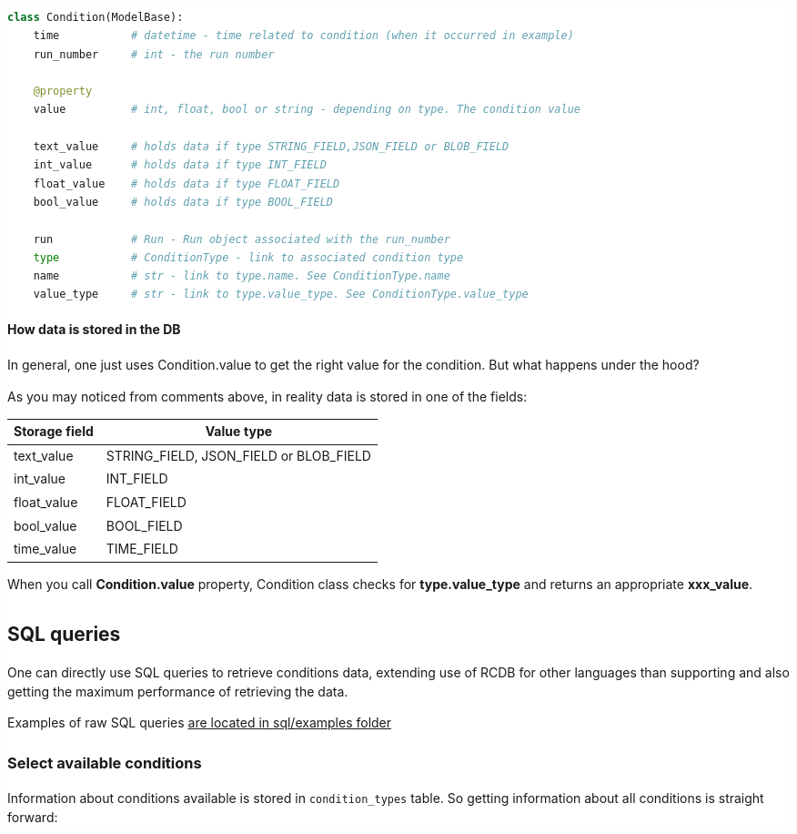 ```python
class Condition(ModelBase):
    time           # datetime - time related to condition (when it occurred in example)
    run_number     # int - the run number

    @property
    value          # int, float, bool or string - depending on type. The condition value

    text_value     # holds data if type STRING_FIELD,JSON_FIELD or BLOB_FIELD
    int_value      # holds data if type INT_FIELD
    float_value    # holds data if type FLOAT_FIELD
    bool_value     # holds data if type BOOL_FIELD

    run            # Run - Run object associated with the run_number
    type           # ConditionType - link to associated condition type
    name           # str - link to type.name. See ConditionType.name
    value_type     # str - link to type.value_type. See ConditionType.value_type
```


#### How data is stored in the DB 

In general, one just uses Condition.value to get the right value for the condition. But what happens under the hood? 

As you may noticed from comments above, in reality data is stored in one of the fields:

| Storage field | Value type |
|---------------|------------|
|text_value     |STRING_FIELD, JSON_FIELD or BLOB_FIELD |
|int_value      |INT_FIELD   |
|float_value    |FLOAT_FIELD |
|bool_value     |BOOL_FIELD  |
|time_value     |TIME_FIELD  |


When you call **Condition.value** property, Condition class checks for **type.value_type** and returns
an appropriate **xxx_value**.

## SQL queries

One can directly use SQL queries to retrieve conditions data, extending use of RCDB for other languages than supporting and also getting the maximum performance of retrieving the data. 

Examples of raw SQL queries [are located in sql/examples folder](https://github.com/JeffersonLab/rcdb/tree/dev0.9/sql/examples)

### Select available conditions

Information about conditions available is stored in `condition_types` table. So getting information about all conditions is straight forward:
